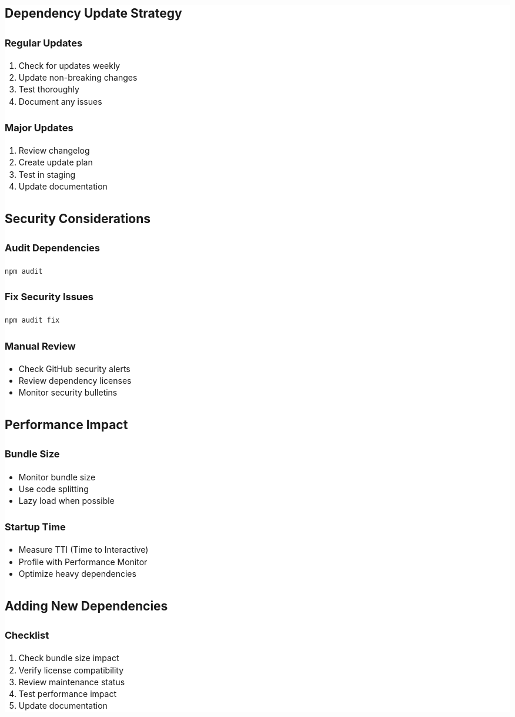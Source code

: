 ## Dependency Update Strategy

### Regular Updates
1. Check for updates weekly
2. Update non-breaking changes
3. Test thoroughly
4. Document any issues

### Major Updates
1. Review changelog
2. Create update plan
3. Test in staging
4. Update documentation

## Security Considerations

### Audit Dependencies
```bash
npm audit
```

### Fix Security Issues
```bash
npm audit fix
```

### Manual Review
- Check GitHub security alerts
- Review dependency licenses
- Monitor security bulletins

## Performance Impact

### Bundle Size
- Monitor bundle size
- Use code splitting
- Lazy load when possible

### Startup Time
- Measure TTI (Time to Interactive)
- Profile with Performance Monitor
- Optimize heavy dependencies

## Adding New Dependencies

### Checklist
1. Check bundle size impact
2. Verify license compatibility
3. Review maintenance status
4. Test performance impact
5. Update documentation
